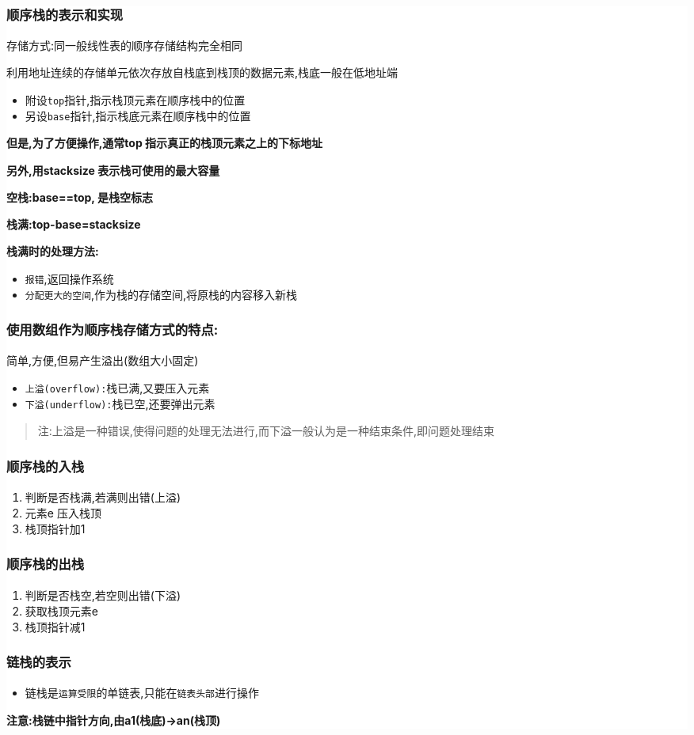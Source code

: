### 顺序栈的表示和实现

存储方式:同一般线性表的顺序存储结构完全相同

利用地址连续的存储单元依次存放自栈底到栈顶的数据元素,栈底一般在低地址端

- 附设`top`指针,指示栈顶元素在顺序栈中的位置
- 另设`base`指针,指示栈底元素在顺序栈中的位置



**但是,为了方便操作,通常top 指示真正的栈顶元素之上的下标地址**

**另外,用stacksize 表示栈可使用的最大容量**



**空栈:base==top, 是栈空标志**

**栈满:top-base=stacksize**



**栈满时的处理方法:**

- `报错`,返回操作系统
- `分配更大的空间`,作为栈的存储空间,将原栈的内容移入新栈



### 使用数组作为顺序栈存储方式的特点:

简单,方便,但易产生溢出(数组大小固定)

- `上溢(overflow):`栈已满,又要压入元素
- `下溢(underflow):`栈已空,还要弹出元素

> 注:上溢是一种错误,使得问题的处理无法进行,而下溢一般认为是一种结束条件,即问题处理结束



### 顺序栈的入栈

1. 判断是否栈满,若满则出错(上溢)
2. 元素e 压入栈顶
3. 栈顶指针加1



### 顺序栈的出栈

1. 判断是否栈空,若空则出错(下溢)
2. 获取栈顶元素e
3. 栈顶指针减1



### 链栈的表示

- 链栈是`运算受限`的单链表,只能在`链表头部`进行操作

**注意:栈链中指针方向,由a1(栈底)->an(栈顶)**
